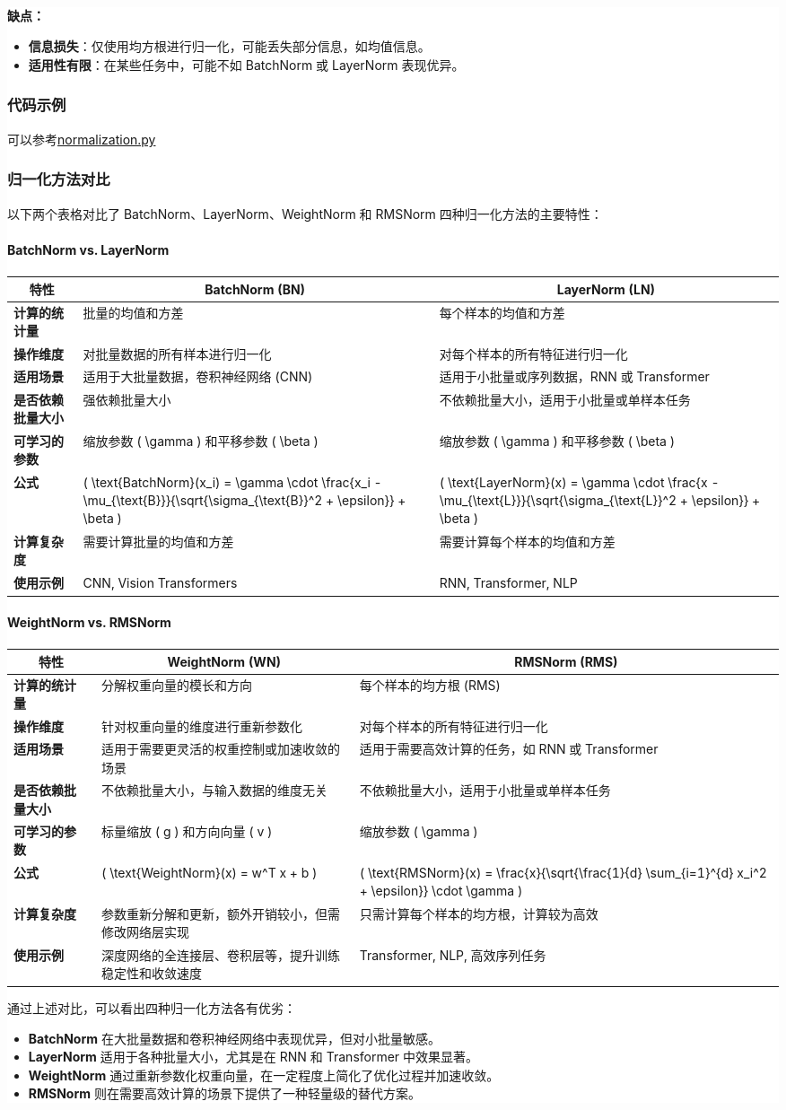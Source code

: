 **缺点：**
- **信息损失**：仅使用均方根进行归一化，可能丢失部分信息，如均值信息。
- **适用性有限**：在某些任务中，可能不如 BatchNorm 或 LayerNorm 表现优异。

### 代码示例
可以参考[normalization.py](https://github.com/syhya/syhya.github.io/blob/main/content/en/posts/2025-02-01-normalization/normalization.py)

### 归一化方法对比

以下两个表格对比了 BatchNorm、LayerNorm、WeightNorm 和 RMSNorm 四种归一化方法的主要特性：

#### BatchNorm vs. LayerNorm

| 特性                 | BatchNorm (BN)                                              | LayerNorm (LN)                                         |
|----------------------|-------------------------------------------------------------|--------------------------------------------------------|
| **计算的统计量**     | 批量的均值和方差                                           | 每个样本的均值和方差                                  |
| **操作维度**         | 对批量数据的所有样本进行归一化                             | 对每个样本的所有特征进行归一化                        |
| **适用场景**         | 适用于大批量数据，卷积神经网络 (CNN)                       | 适用于小批量或序列数据，RNN 或 Transformer            |
| **是否依赖批量大小** | 强依赖批量大小                                             | 不依赖批量大小，适用于小批量或单样本任务              |
| **可学习的参数**     | 缩放参数 \( \gamma \) 和平移参数 \( \beta \)               | 缩放参数 \( \gamma \) 和平移参数 \( \beta \)          |
| **公式**             | \( \text{BatchNorm}(x_i) = \gamma \cdot \frac{x_i - \mu_{\text{B}}}{\sqrt{\sigma_{\text{B}}^2 + \epsilon}} + \beta \) | \( \text{LayerNorm}(x) = \gamma \cdot \frac{x - \mu_{\text{L}}}{\sqrt{\sigma_{\text{L}}^2 + \epsilon}} + \beta \) |
| **计算复杂度**       | 需要计算批量的均值和方差                                   | 需要计算每个样本的均值和方差                          |
| **使用示例**         | CNN, Vision Transformers                                   | RNN, Transformer, NLP                                |

#### WeightNorm vs. RMSNorm

| 特性                 | WeightNorm (WN)                                           | RMSNorm (RMS)                                      |
|----------------------|-----------------------------------------------------------|----------------------------------------------------|
| **计算的统计量**     | 分解权重向量的模长和方向                                  | 每个样本的均方根 (RMS)                            |
| **操作维度**         | 针对权重向量的维度进行重新参数化                         | 对每个样本的所有特征进行归一化                    |
| **适用场景**         | 适用于需要更灵活的权重控制或加速收敛的场景               | 适用于需要高效计算的任务，如 RNN 或 Transformer   |
| **是否依赖批量大小** | 不依赖批量大小，与输入数据的维度无关                     | 不依赖批量大小，适用于小批量或单样本任务          |
| **可学习的参数**     | 标量缩放 \( g \) 和方向向量 \( v \)                      | 缩放参数 \( \gamma \)                             |
| **公式**             | \( \text{WeightNorm}(x) = w^T x + b \) | \( \text{RMSNorm}(x) = \frac{x}{\sqrt{\frac{1}{d} \sum_{i=1}^{d} x_i^2 + \epsilon}} \cdot \gamma \) |
| **计算复杂度**       | 参数重新分解和更新，额外开销较小，但需修改网络层实现      | 只需计算每个样本的均方根，计算较为高效            |
| **使用示例**         | 深度网络的全连接层、卷积层等，提升训练稳定性和收敛速度    | Transformer, NLP, 高效序列任务                    |

通过上述对比，可以看出四种归一化方法各有优劣：

- **BatchNorm** 在大批量数据和卷积神经网络中表现优异，但对小批量敏感。
- **LayerNorm** 适用于各种批量大小，尤其是在 RNN 和 Transformer 中效果显著。
- **WeightNorm** 通过重新参数化权重向量，在一定程度上简化了优化过程并加速收敛。
- **RMSNorm** 则在需要高效计算的场景下提供了一种轻量级的替代方案。
